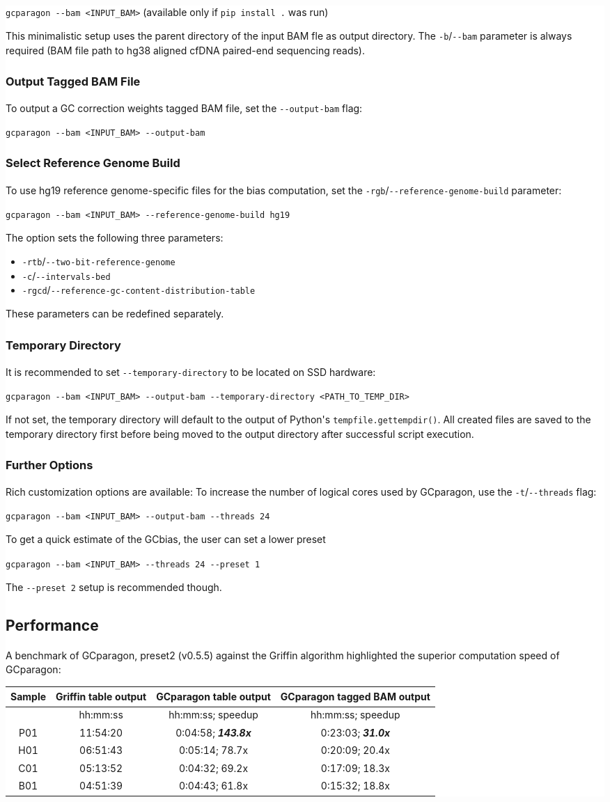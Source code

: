 `gcparagon --bam <INPUT_BAM>`
(available only if `pip install .` was run)

This minimalistic setup uses the parent directory of the input BAM fle as output directory.
The `-b`/`--bam` parameter is always required (BAM file path to hg38 aligned cfDNA paired-end sequencing reads).

### Output Tagged BAM File
To output a GC correction weights tagged BAM file, set the `--output-bam` flag:

`gcparagon --bam <INPUT_BAM> --output-bam`

### Select Reference Genome Build
To use hg19 reference genome-specific files for the bias computation, set the `-rgb`/`--reference-genome-build` parameter:

`gcparagon --bam <INPUT_BAM> --reference-genome-build hg19`

The option sets the following three parameters:
 - `-rtb`/`--two-bit-reference-genome`
 - `-c`/`--intervals-bed`
 - `-rgcd`/`--reference-gc-content-distribution-table`

These parameters can be redefined separately.

### Temporary Directory
It is recommended to set `--temporary-directory` to be located on SSD hardware:

`gcparagon --bam <INPUT_BAM> --output-bam --temporary-directory <PATH_TO_TEMP_DIR>`

If not set, the temporary directory will default to the output of Python's `tempfile.gettempdir()`. All created files 
are saved to the temporary directory first before being moved to the output directory after successful
script execution. 

### Further Options
Rich customization options are available:
To increase the number of logical cores used by GCparagon, use the `-t`/`--threads` flag:

`gcparagon --bam <INPUT_BAM> --output-bam --threads 24`

To get a quick estimate of the GCbias, the user can set a lower preset

`gcparagon --bam <INPUT_BAM> --threads 24 --preset 1`

The `--preset 2` setup is recommended though.


## Performance

A benchmark of GCparagon, preset2 (v0.5.5) against the Griffin algorithm highlighted the superior computation speed of GCparagon:

| Sample |    Griffin table output    | GCparagon table output | GCparagon tagged BAM output | 
|:------:|:--------------------------:|:----------------------:|:---------------------------:|
|        |          hh:mm:ss          |   hh:mm:ss; speedup    |      hh:mm:ss; speedup      |
|  P01   |          11:54:20          | 0:04:58; ***143.8x***  |    0:23:03; ***31.0x***     |
|  H01   |          06:51:43          |    0:05:14;  78.7x     |       0:20:09; 20.4x        |
|  C01   |          05:13:52          |    0:04:32;  69.2x     |       0:17:09; 18.3x        |
|  B01   |          04:51:39          |    0:04:43;  61.8x     |       0:15:32; 18.8x        |
